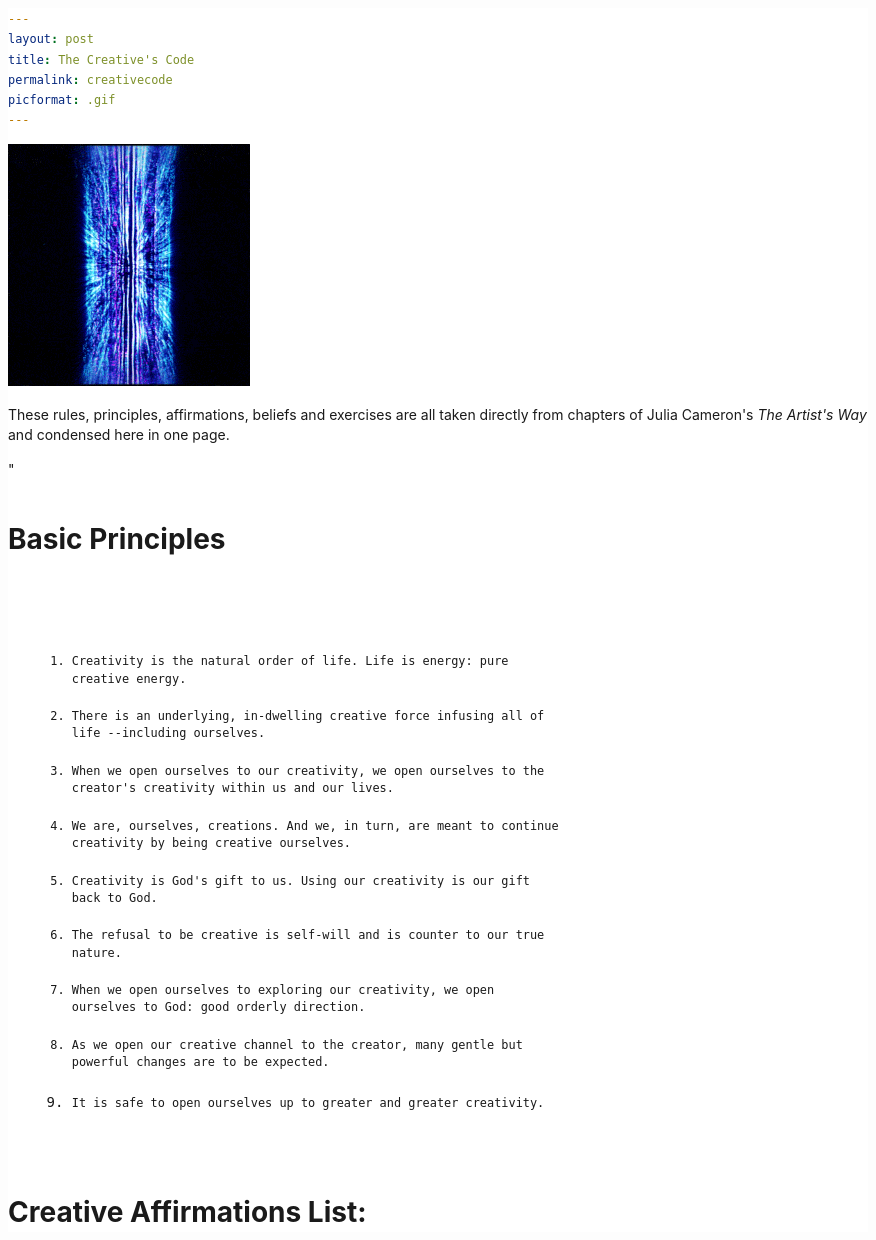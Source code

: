 ```yaml
---
layout: post
title: The Creative's Code
permalink: creativecode
picformat: .gif
---
```


<a href="{{ page.url }}"> ![image](/img/creativecode.gif) </a>

These rules, principles, affirmations, beliefs and exercises are all taken directly from chapters of Julia Cameron's _The Artist's Way_
and condensed here in one page.

"

# <b> Basic Principles </b>

<figure class="highlight"><pre><code class="language-plaintext" data-lang="plaintext">

 1. Creativity is the natural order of life. Life is energy: pure creative energy.  <br>
 2. There is an underlying, in-dwelling creative force infusing all of life --including ourselves. <br>
 3. When we open ourselves to our creativity, we open ourselves to the creator's creativity within us and our lives.  <br>
 4. We are, ourselves, creations. And we, in turn, are meant to continue creativity by being creative ourselves.  <br>
 5. Creativity is God's gift to us. Using our creativity is our gift back to God.  <br>
 6. The refusal to be creative is self-will and is counter to our true nature.  <br>
 7. When we open ourselves to exploring our creativity, we open ourselves to God: good orderly direction.  <br>
 8. As we open our creative channel to the creator, many gentle but powerful changes are to be expected.  <br>
 9. It is safe to open ourselves up to greater and greater creativity.  <br>
 </code></pre></figure>


# Creative Affirmations List:
